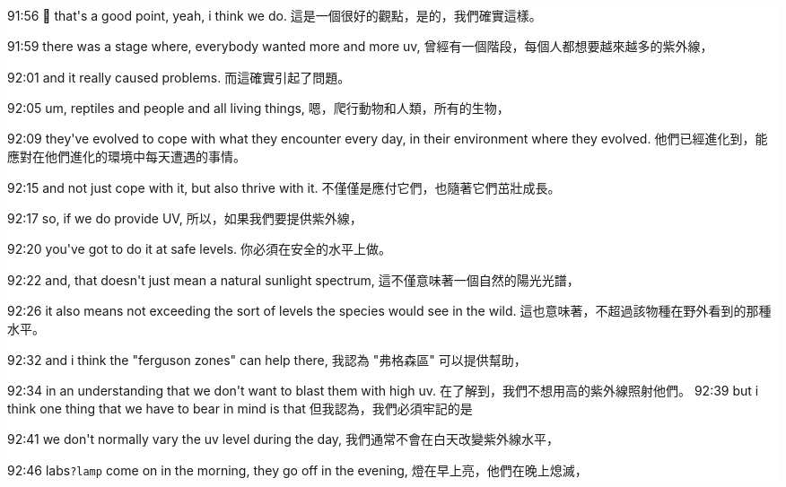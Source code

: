 91:56
:older_woman: that's a good point, yeah, i think we do.
這是一個很好的觀點，是的，我們確實這樣。

91:59
there was a stage where, everybody wanted more and more uv,
曾經有一個階段，每個人都想要越來越多的紫外線，

92:01
and it really caused problems.
而這確實引起了問題。

92:05
um, reptiles and people and all living things,
嗯，爬行動物和人類，所有的生物，

92:09
they've evolved to cope with what they encounter every day, in their environment where they evolved.
他們已經進化到，能應對在他們進化的環境中每天遭遇的事情。

92:15
and not just cope with it, but also thrive with it.
不僅僅是應付它們，也隨著它們茁壯成長。

92:17
so, if we do provide UV,
所以，如果我們要提供紫外線，

92:20
you've got to do it at safe levels.
你必須在安全的水平上做。

92:22
and, that doesn't just mean a natural sunlight spectrum,
這不僅意味著一個自然的陽光光譜，

92:26
it also means not exceeding the sort of levels the species would see in the wild.
這也意味著，不超過該物種在野外看到的那種水平。
  
92:32
and i think the "ferguson zones" can help there, 
我認為 "弗格森區" 可以提供幫助，

92:34
in an understanding that we don't want to blast them with high uv.
在了解到，我們不想用高的紫外線照射他們。 
92:39
but i think one thing that we have to bear in mind is that
但我認為，我們必須牢記的是

92:41
we don't normally vary the uv level during the day,
我們通常不會在白天改變紫外線水平，

92:46
labs`?lamp` come on in the morning, they go off in the evening,
燈在早上亮，他們在晚上熄滅，
 
